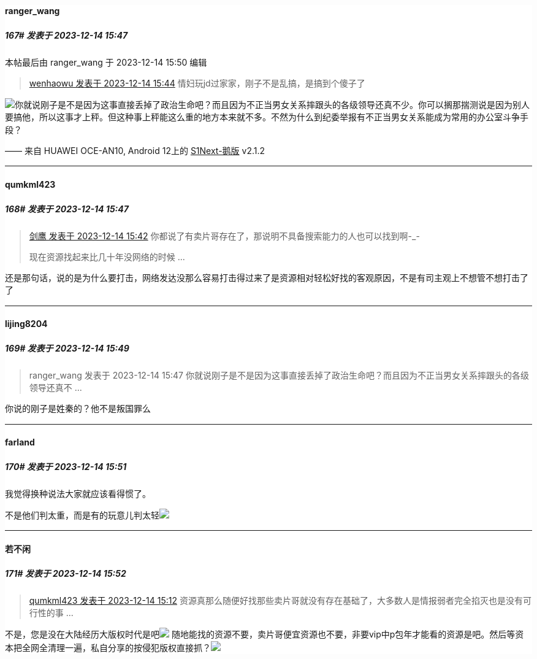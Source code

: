 ####  ranger_wang  
##### 167#       发表于 2023-12-14 15:47

 本帖最后由 ranger_wang 于 2023-12-14 15:50 编辑 
<blockquote><a href="httphttps://bbs.saraba1st.com/2b/forum.php?mod=redirect&amp;goto=findpost&amp;pid=63326938&amp;ptid=2164086" target="_blank">wenhaowu 发表于 2023-12-14 15:44</a>
情妇玩jd过家家，刚子不是乱搞，是搞到个傻子了</blockquote>
<img src="https://static.saraba1st.com/image/smiley/face2017/020.png" referrerpolicy="no-referrer">你就说刚子是不是因为这事直接丢掉了政治生命吧？而且因为不正当男女关系摔跟头的各级领导还真不少。你可以搁那揣测说是因为别人要搞他，所以这事才上秤。但这种事上秤能这么重的地方本来就不多。不然为什么到纪委举报有不正当男女关系能成为常用的办公室斗争手段？

—— 来自 HUAWEI OCE-AN10, Android 12上的 [S1Next-鹅版](https://github.com/ykrank/S1-Next/releases) v2.1.2

*****

####  qumkml423  
##### 168#       发表于 2023-12-14 15:47

<blockquote><a href="httphttps://bbs.saraba1st.com/2b/forum.php?mod=redirect&amp;goto=findpost&amp;pid=63326907&amp;ptid=2164086" target="_blank">剑鹰 发表于 2023-12-14 15:42</a>
你都说了有卖片哥存在了，那说明不具备搜索能力的人也可以找到啊-_-

现在资源找起来比几十年没网络的时候 ...</blockquote>
还是那句话，说的是为什么要打击，网络发达没那么容易打击得过来了是资源相对轻松好找的客观原因，不是有司主观上不想管不想打击了了

*****

####  lijing8204  
##### 169#       发表于 2023-12-14 15:49

<blockquote>ranger_wang 发表于 2023-12-14 15:47
你就说刚子是不是因为这事直接丢掉了政治生命吧？而且因为不正当男女关系摔跟头的各级领导还真不 ...</blockquote>
你说的刚子是姓秦的？他不是叛国罪么

*****

####  farland  
##### 170#       发表于 2023-12-14 15:51

我觉得换种说法大家就应该看得惯了。

不是他们判太重，而是有的玩意儿判太轻<img src="https://static.saraba1st.com/image/smiley/face2017/067.png" referrerpolicy="no-referrer">

*****

####  若不闲  
##### 171#       发表于 2023-12-14 15:52

<blockquote><a href="httphttps://bbs.saraba1st.com/2b/forum.php?mod=redirect&amp;goto=findpost&amp;pid=63326558&amp;ptid=2164086" target="_blank">qumkml423 发表于 2023-12-14 15:12</a>
资源真那么随便好找那些卖片哥就没有存在基础了，大多数人是情报弱者完全掐灭也是没有可行性的事 ...</blockquote>
不是，您是没在大陆经历大版权时代是吧<img src="https://static.saraba1st.com/image/smiley/face2017/067.png" referrerpolicy="no-referrer">
随地能找的资源不要，卖片哥便宜资源也不要，非要vip中p包年才能看的资源是吧。然后等资本把全网全清理一遍，私自分享的按侵犯版权直接抓？<img src="https://static.saraba1st.com/image/smiley/face2017/067.png" referrerpolicy="no-referrer">
